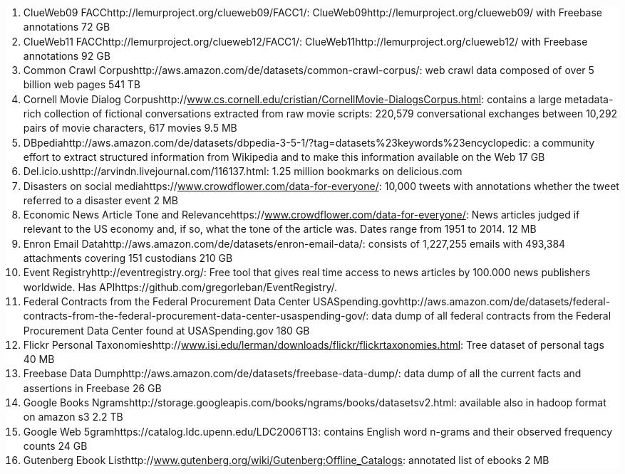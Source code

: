 1. ClueWeb09 FACChttp://lemurproject.org/clueweb09/FACC1/: ClueWeb09http://lemurproject.org/clueweb09/ with Freebase annotations 72 GB
1. ClueWeb11 FACChttp://lemurproject.org/clueweb12/FACC1/: ClueWeb11http://lemurproject.org/clueweb12/ with Freebase annotations 92 GB
1. Common Crawl Corpushttp://aws.amazon.com/de/datasets/common-crawl-corpus/: web crawl data composed of over 5 billion web pages 541 TB
1. Cornell Movie Dialog Corpushttp://www.cs.cornell.edu/cristian/CornellMovie-DialogsCorpus.html: contains a large metadata-rich collection of fictional conversations extracted from raw movie scripts: 220,579 conversational exchanges between 10,292 pairs of movie characters, 617 movies 9.5 MB
1. DBpediahttp://aws.amazon.com/de/datasets/dbpedia-3-5-1/?tag=datasets%23keywords%23encyclopedic: a community effort to extract structured information from Wikipedia and to make this information available on the Web 17 GB
1. Del.icio.ushttp://arvindn.livejournal.com/116137.html: 1.25 million bookmarks on delicious.com
1. Disasters on social mediahttps://www.crowdflower.com/data-for-everyone/: 10,000 tweets with annotations whether the tweet referred to a disaster event 2 MB
1. Economic News Article Tone and Relevancehttps://www.crowdflower.com/data-for-everyone/: News articles judged if relevant to the US economy and, if so, what the tone of the article was. Dates range from 1951 to 2014. 12 MB
1. Enron Email Datahttp://aws.amazon.com/de/datasets/enron-email-data/: consists of 1,227,255 emails with 493,384 attachments covering 151 custodians 210 GB
1. Event Registryhttp://eventregistry.org/: Free tool that gives real time access to news articles by 100.000 news publishers worldwide. Has APIhttps://github.com/gregorleban/EventRegistry/.
1. Federal Contracts from the Federal Procurement Data Center USASpending.govhttp://aws.amazon.com/de/datasets/federal-contracts-from-the-federal-procurement-data-center-usaspending-gov/: data dump of all federal contracts from the Federal Procurement Data Center found at USASpending.gov 180 GB
1. Flickr Personal Taxonomieshttp://www.isi.edu/lerman/downloads/flickr/flickrtaxonomies.html: Tree dataset of personal tags 40 MB
1. Freebase Data Dumphttp://aws.amazon.com/de/datasets/freebase-data-dump/: data dump of all the current facts and assertions in Freebase 26 GB
1. Google Books Ngramshttp://storage.googleapis.com/books/ngrams/books/datasetsv2.html: available also in hadoop format on amazon s3 2.2 TB
1. Google Web 5gramhttps://catalog.ldc.upenn.edu/LDC2006T13: contains English word n-grams and their observed frequency counts 24 GB
1. Gutenberg Ebook Listhttp://www.gutenberg.org/wiki/Gutenberg:Offline_Catalogs: annotated list of ebooks 2 MB

